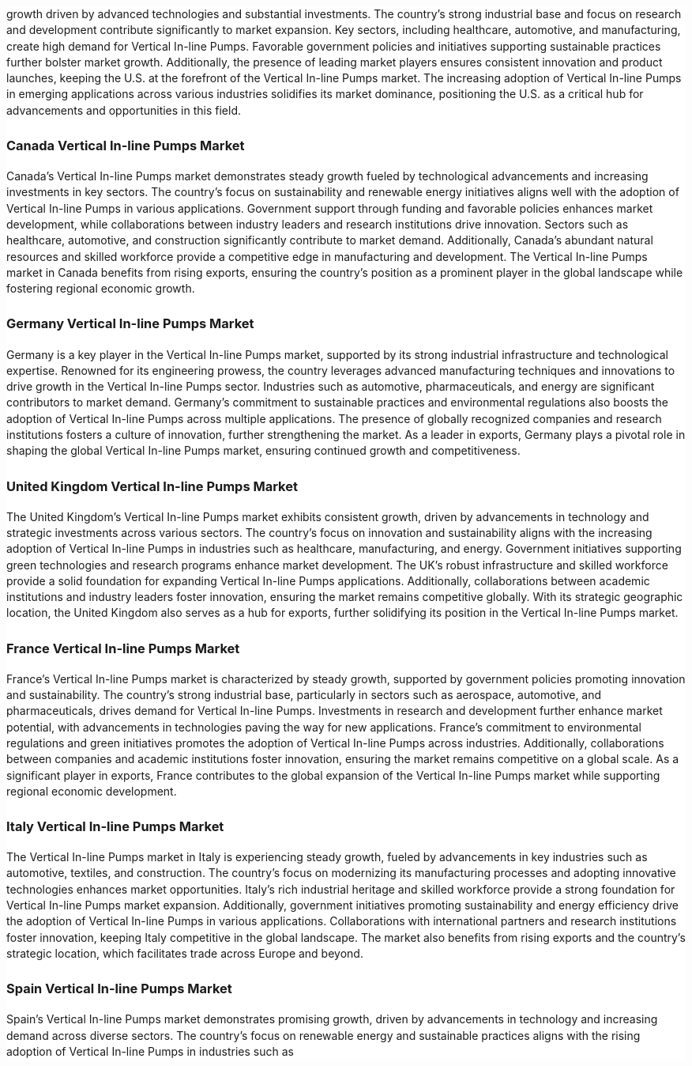 growth driven by advanced technologies and substantial investments. The country&rsquo;s strong industrial base and focus on research and development contribute significantly to market expansion. Key sectors, including healthcare, automotive, and manufacturing, create high demand for Vertical In-line Pumps. Favorable government policies and initiatives supporting sustainable practices further bolster market growth. Additionally, the presence of leading market players ensures consistent innovation and product launches, keeping the U.S. at the forefront of the Vertical In-line Pumps market. The increasing adoption of Vertical In-line Pumps in emerging applications across various industries solidifies its market dominance, positioning the U.S. as a critical hub for advancements and opportunities in this field.</p><h3>Canada Vertical In-line Pumps Market</h3><p>Canada&rsquo;s Vertical In-line Pumps market demonstrates steady growth fueled by technological advancements and increasing investments in key sectors. The country&rsquo;s focus on sustainability and renewable energy initiatives aligns well with the adoption of Vertical In-line Pumps in various applications. Government support through funding and favorable policies enhances market development, while collaborations between industry leaders and research institutions drive innovation. Sectors such as healthcare, automotive, and construction significantly contribute to market demand. Additionally, Canada&rsquo;s abundant natural resources and skilled workforce provide a competitive edge in manufacturing and development. The Vertical In-line Pumps market in Canada benefits from rising exports, ensuring the country&rsquo;s position as a prominent player in the global landscape while fostering regional economic growth.</p><h3>Germany Vertical In-line Pumps Market</h3><p>Germany is a key player in the Vertical In-line Pumps market, supported by its strong industrial infrastructure and technological expertise. Renowned for its engineering prowess, the country leverages advanced manufacturing techniques and innovations to drive growth in the Vertical In-line Pumps sector. Industries such as automotive, pharmaceuticals, and energy are significant contributors to market demand. Germany&rsquo;s commitment to sustainable practices and environmental regulations also boosts the adoption of Vertical In-line Pumps across multiple applications. The presence of globally recognized companies and research institutions fosters a culture of innovation, further strengthening the market. As a leader in exports, Germany plays a pivotal role in shaping the global Vertical In-line Pumps market, ensuring continued growth and competitiveness.</p><h3>United Kingdom Vertical In-line Pumps Market</h3><p>The United Kingdom&rsquo;s Vertical In-line Pumps market exhibits consistent growth, driven by advancements in technology and strategic investments across various sectors. The country&rsquo;s focus on innovation and sustainability aligns with the increasing adoption of Vertical In-line Pumps in industries such as healthcare, manufacturing, and energy. Government initiatives supporting green technologies and research programs enhance market development. The UK&rsquo;s robust infrastructure and skilled workforce provide a solid foundation for expanding Vertical In-line Pumps applications. Additionally, collaborations between academic institutions and industry leaders foster innovation, ensuring the market remains competitive globally. With its strategic geographic location, the United Kingdom also serves as a hub for exports, further solidifying its position in the Vertical In-line Pumps market.</p><h3>France Vertical In-line Pumps Market</h3><p>France&rsquo;s Vertical In-line Pumps market is characterized by steady growth, supported by government policies promoting innovation and sustainability. The country&rsquo;s strong industrial base, particularly in sectors such as aerospace, automotive, and pharmaceuticals, drives demand for Vertical In-line Pumps. Investments in research and development further enhance market potential, with advancements in technologies paving the way for new applications. France&rsquo;s commitment to environmental regulations and green initiatives promotes the adoption of Vertical In-line Pumps across industries. Additionally, collaborations between companies and academic institutions foster innovation, ensuring the market remains competitive on a global scale. As a significant player in exports, France contributes to the global expansion of the Vertical In-line Pumps market while supporting regional economic development.</p><h3>Italy Vertical In-line Pumps Market</h3><p>The Vertical In-line Pumps market in Italy is experiencing steady growth, fueled by advancements in key industries such as automotive, textiles, and construction. The country&rsquo;s focus on modernizing its manufacturing processes and adopting innovative technologies enhances market opportunities. Italy&rsquo;s rich industrial heritage and skilled workforce provide a strong foundation for Vertical In-line Pumps market expansion. Additionally, government initiatives promoting sustainability and energy efficiency drive the adoption of Vertical In-line Pumps in various applications. Collaborations with international partners and research institutions foster innovation, keeping Italy competitive in the global landscape. The market also benefits from rising exports and the country&rsquo;s strategic location, which facilitates trade across Europe and beyond.</p><h3>Spain Vertical In-line Pumps Market</h3><p>Spain&rsquo;s Vertical In-line Pumps market demonstrates promising growth, driven by advancements in technology and increasing demand across diverse sectors. The country&rsquo;s focus on renewable energy and sustainable practices aligns with the rising adoption of Vertical In-line Pumps in industries such as